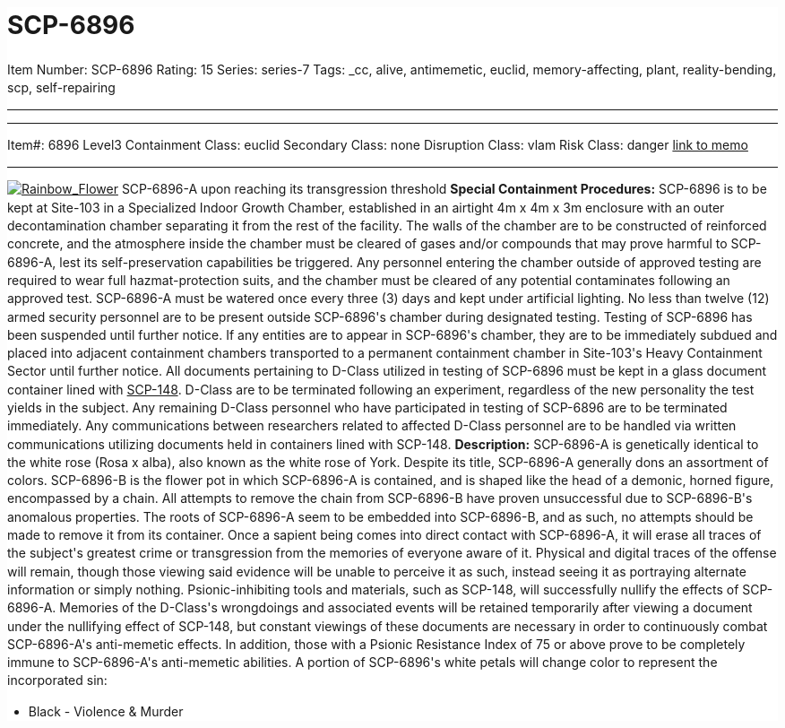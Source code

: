# SCP-6896
Item Number: SCP-6896
Rating: 15
Series: series-7
Tags: _cc, alive, antimemetic, euclid, memory-affecting, plant, reality-bending, scp, self-repairing

---

* * *
Item#: 6896
Level3
Containment Class:
euclid
Secondary Class:
none
Disruption Class:
vlam
Risk Class:
danger
[link to memo](/classification-committee-memo)  

* * *
[![Rainbow_Flower](https://scp-wiki.wdfiles.com/local--resized-images/scp-6896/Rainbow_Flower/medium.jpg)](https://scp-wiki.wdfiles.com/local--files/scp-6896/Rainbow_Flower)
SCP-6896-A upon reaching its transgression threshold
**Special Containment Procedures:** SCP-6896 is to be kept at Site-103 in a Specialized Indoor Growth Chamber, established in an airtight 4m x 4m x 3m enclosure with an outer decontamination chamber separating it from the rest of the facility. The walls of the chamber are to be constructed of reinforced concrete, and the atmosphere inside the chamber must be cleared of gases and/or compounds that may prove harmful to SCP-6896-A, lest its self-preservation capabilities be triggered. Any personnel entering the chamber outside of approved testing are required to wear full hazmat-protection suits, and the chamber must be cleared of any potential contaminates following an approved test. SCP-6896-A must be watered once every three (3) days and kept under artificial lighting.
No less than twelve (12) armed security personnel are to be present outside SCP-6896's chamber during designated testing. Testing of SCP-6896 has been suspended until further notice. If any entities are to appear in SCP-6896's chamber, they are to be immediately subdued and placed into adjacent containment chambers transported to a permanent containment chamber in Site-103's Heavy Containment Sector until further notice.
All documents pertaining to D-Class utilized in testing of SCP-6896 must be kept in a glass document container lined with [SCP-148](/scp-148). D-Class are to be terminated following an experiment, regardless of the new personality the test yields in the subject. Any remaining D-Class personnel who have participated in testing of SCP-6896 are to be terminated immediately. Any communications between researchers related to affected D-Class personnel are to be handled via written communications utilizing documents held in containers lined with SCP-148.
**Description:** SCP-6896-A is genetically identical to the white rose (Rosa x alba), also known as the white rose of York. Despite its title, SCP-6896-A generally dons an assortment of colors. SCP-6896-B is the flower pot in which SCP-6896-A is contained, and is shaped like the head of a demonic, horned figure, encompassed by a chain. All attempts to remove the chain from SCP-6896-B have proven unsuccessful due to SCP-6896-B's anomalous properties. The roots of SCP-6896-A seem to be embedded into SCP-6896-B, and as such, no attempts should be made to remove it from its container.
Once a sapient being comes into direct contact with SCP-6896-A, it will erase all traces of the subject's greatest crime or transgression from the memories of everyone aware of it. Physical and digital traces of the offense will remain, though those viewing said evidence will be unable to perceive it as such, instead seeing it as portraying alternate information or simply nothing. Psionic-inhibiting tools and materials, such as SCP-148, will successfully nullify the effects of SCP-6896-A. Memories of the D-Class's wrongdoings and associated events will be retained temporarily after viewing a document under the nullifying effect of SCP-148, but constant viewings of these documents are necessary in order to continuously combat SCP-6896-A's anti-memetic effects. In addition, those with a Psionic Resistance Index of 75 or above prove to be completely immune to SCP-6896-A's anti-memetic abilities.
A portion of SCP-6896's white petals will change color to represent the incorporated sin:
  * Black \- Violence & Murder